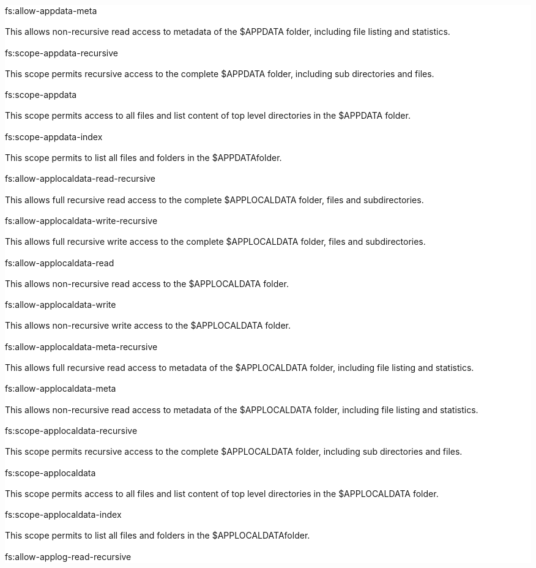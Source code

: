 fs:allow-appdata-meta

This allows non-recursive read access to metadata of the $APPDATA folder, including file listing and statistics.

fs:scope-appdata-recursive

This scope permits recursive access to the complete $APPDATA folder, including sub directories and files.

fs:scope-appdata

This scope permits access to all files and list content of top level directories in the $APPDATA folder.

fs:scope-appdata-index

This scope permits to list all files and folders in the $APPDATAfolder.

fs:allow-applocaldata-read-recursive

This allows full recursive read access to the complete $APPLOCALDATA folder, files and subdirectories.

fs:allow-applocaldata-write-recursive

This allows full recursive write access to the complete $APPLOCALDATA folder, files and subdirectories.

fs:allow-applocaldata-read

This allows non-recursive read access to the $APPLOCALDATA folder.

fs:allow-applocaldata-write

This allows non-recursive write access to the $APPLOCALDATA folder.

fs:allow-applocaldata-meta-recursive

This allows full recursive read access to metadata of the $APPLOCALDATA folder, including file listing and statistics.

fs:allow-applocaldata-meta

This allows non-recursive read access to metadata of the $APPLOCALDATA folder, including file listing and statistics.

fs:scope-applocaldata-recursive

This scope permits recursive access to the complete $APPLOCALDATA folder, including sub directories and files.

fs:scope-applocaldata

This scope permits access to all files and list content of top level directories in the $APPLOCALDATA folder.

fs:scope-applocaldata-index

This scope permits to list all files and folders in the $APPLOCALDATAfolder.

fs:allow-applog-read-recursive
